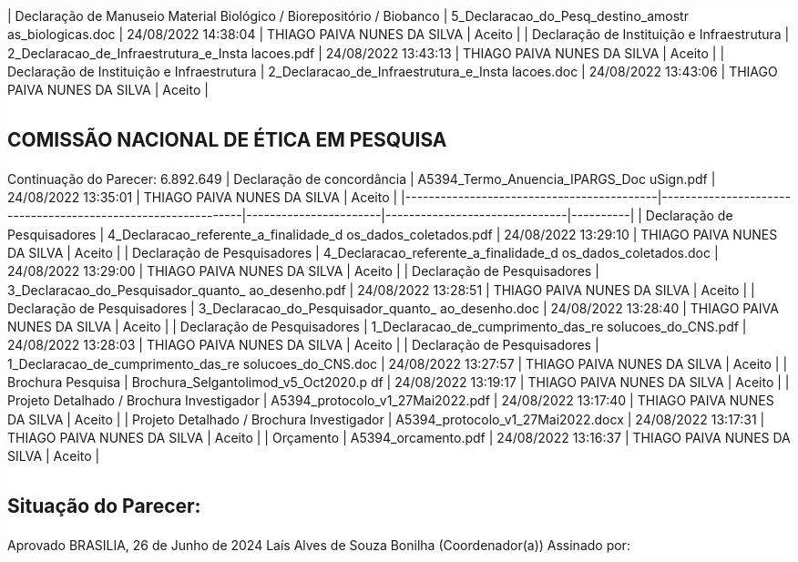 | Declaração de Manuseio Material Biológico / Biorepositório / Biobanco          | 5_Declaracao_do_Pesq_destino_amostr as_biologicas.doc           | 24/08/2022 14:38:04   | THIAGO PAIVA NUNES DA SILVA     | Aceito   |
| Declaração de Instituição e Infraestrutura                                     | 2_Declaracao_de_Infraestrutura_e_Insta lacoes.pdf               | 24/08/2022 13:43:13   | THIAGO PAIVA NUNES DA SILVA     | Aceito   |
| Declaração de Instituição e Infraestrutura                                     | 2_Declaracao_de_Infraestrutura_e_Insta lacoes.doc               | 24/08/2022 13:43:06   | THIAGO PAIVA NUNES DA SILVA     | Aceito   |
## COMISSÃO NACIONAL DE ÉTICA EM PESQUISA

Continuação do Parecer: 6.892.649
| Declaração de concordância                | A5394_Termo_Anuencia_IPARGS_Doc uSign.pdf                    | 24/08/2022 13:35:01   | THIAGO PAIVA NUNES DA SILVA   | Aceito   |
|-------------------------------------------|--------------------------------------------------------------|-----------------------|-------------------------------|----------|
| Declaração de Pesquisadores               | 4_Declaracao_referente_a_finalidade_d os_dados_coletados.pdf | 24/08/2022 13:29:10   | THIAGO PAIVA NUNES DA SILVA   | Aceito   |
| Declaração de Pesquisadores               | 4_Declaracao_referente_a_finalidade_d os_dados_coletados.doc | 24/08/2022 13:29:00   | THIAGO PAIVA NUNES DA SILVA   | Aceito   |
| Declaração de Pesquisadores               | 3_Declaracao_do_Pesquisador_quanto_ ao_desenho.pdf           | 24/08/2022 13:28:51   | THIAGO PAIVA NUNES DA SILVA   | Aceito   |
| Declaração de Pesquisadores               | 3_Declaracao_do_Pesquisador_quanto_ ao_desenho.doc           | 24/08/2022 13:28:40   | THIAGO PAIVA NUNES DA SILVA   | Aceito   |
| Declaração de Pesquisadores               | 1_Declaracao_de_cumprimento_das_re solucoes_do_CNS.pdf       | 24/08/2022 13:28:03   | THIAGO PAIVA NUNES DA SILVA   | Aceito   |
| Declaração de Pesquisadores               | 1_Declaracao_de_cumprimento_das_re solucoes_do_CNS.doc       | 24/08/2022 13:27:57   | THIAGO PAIVA NUNES DA SILVA   | Aceito   |
| Brochura Pesquisa                         | Brochura_Selgantolimod_v5_Oct2020.p df                       | 24/08/2022 13:19:17   | THIAGO PAIVA NUNES DA SILVA   | Aceito   |
| Projeto Detalhado / Brochura Investigador | A5394_protocolo_v1_27Mai2022.pdf                             | 24/08/2022 13:17:40   | THIAGO PAIVA NUNES DA SILVA   | Aceito   |
| Projeto Detalhado / Brochura Investigador | A5394_protocolo_v1_27Mai2022.docx                            | 24/08/2022 13:17:31   | THIAGO PAIVA NUNES DA SILVA   | Aceito   |
| Orçamento                                 | A5394_orcamento.pdf                                          | 24/08/2022 13:16:37   | THIAGO PAIVA NUNES DA SILVA   | Aceito   |
## Situação do Parecer:
Aprovado
BRASILIA, 26 de Junho de 2024
Laís Alves de Souza Bonilha (Coordenador(a)) Assinado por:
